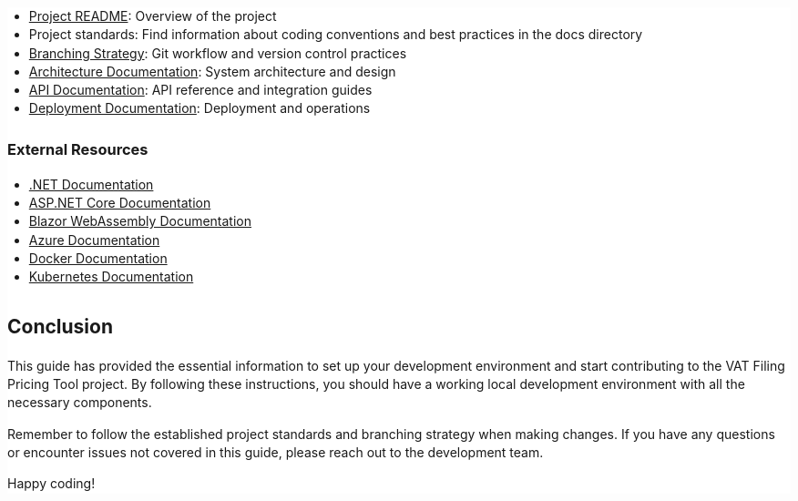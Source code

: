 - [Project README](../../README.md): Overview of the project
- Project standards: Find information about coding conventions and best practices in the docs directory
- [Branching Strategy](branching-strategy.md): Git workflow and version control practices
- [Architecture Documentation](../architecture/README.md): System architecture and design
- [API Documentation](../api/README.md): API reference and integration guides
- [Deployment Documentation](../deployment/README.md): Deployment and operations

### External Resources

- [.NET Documentation](https://docs.microsoft.com/en-us/dotnet/)
- [ASP.NET Core Documentation](https://docs.microsoft.com/en-us/aspnet/core)
- [Blazor WebAssembly Documentation](https://docs.microsoft.com/en-us/aspnet/core/blazor)
- [Azure Documentation](https://docs.microsoft.com/en-us/azure)
- [Docker Documentation](https://docs.docker.com/)
- [Kubernetes Documentation](https://kubernetes.io/docs/home/)

## Conclusion

This guide has provided the essential information to set up your development environment and start contributing to the VAT Filing Pricing Tool project. By following these instructions, you should have a working local development environment with all the necessary components.

Remember to follow the established project standards and branching strategy when making changes. If you have any questions or encounter issues not covered in this guide, please reach out to the development team.

Happy coding!